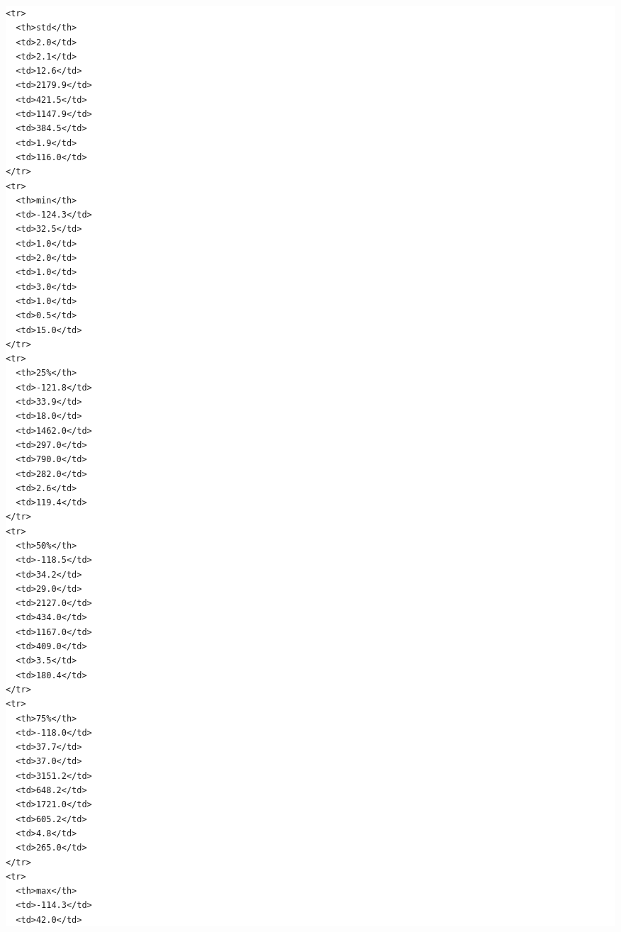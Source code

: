     <tr>
      <th>std</th>
      <td>2.0</td>
      <td>2.1</td>
      <td>12.6</td>
      <td>2179.9</td>
      <td>421.5</td>
      <td>1147.9</td>
      <td>384.5</td>
      <td>1.9</td>
      <td>116.0</td>
    </tr>
    <tr>
      <th>min</th>
      <td>-124.3</td>
      <td>32.5</td>
      <td>1.0</td>
      <td>2.0</td>
      <td>1.0</td>
      <td>3.0</td>
      <td>1.0</td>
      <td>0.5</td>
      <td>15.0</td>
    </tr>
    <tr>
      <th>25%</th>
      <td>-121.8</td>
      <td>33.9</td>
      <td>18.0</td>
      <td>1462.0</td>
      <td>297.0</td>
      <td>790.0</td>
      <td>282.0</td>
      <td>2.6</td>
      <td>119.4</td>
    </tr>
    <tr>
      <th>50%</th>
      <td>-118.5</td>
      <td>34.2</td>
      <td>29.0</td>
      <td>2127.0</td>
      <td>434.0</td>
      <td>1167.0</td>
      <td>409.0</td>
      <td>3.5</td>
      <td>180.4</td>
    </tr>
    <tr>
      <th>75%</th>
      <td>-118.0</td>
      <td>37.7</td>
      <td>37.0</td>
      <td>3151.2</td>
      <td>648.2</td>
      <td>1721.0</td>
      <td>605.2</td>
      <td>4.8</td>
      <td>265.0</td>
    </tr>
    <tr>
      <th>max</th>
      <td>-114.3</td>
      <td>42.0</td>